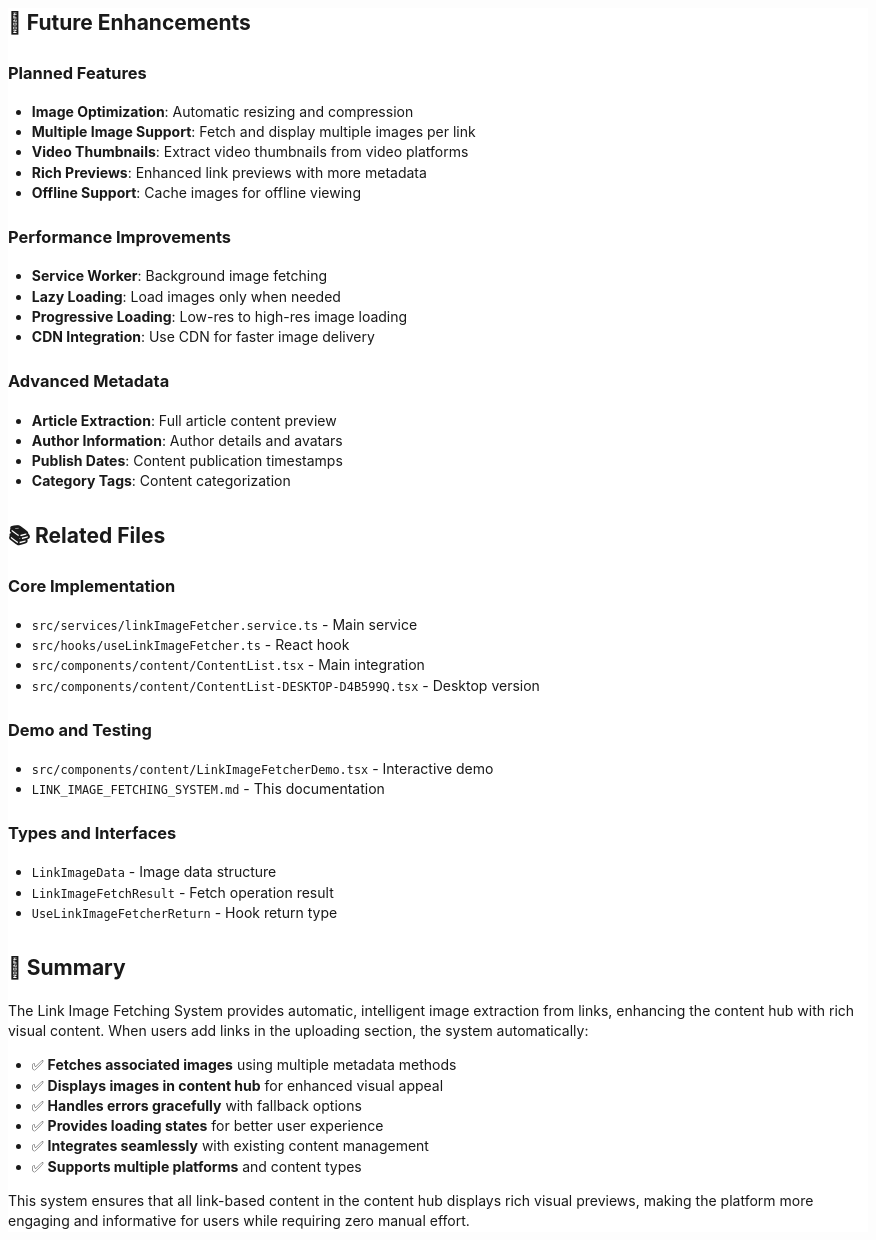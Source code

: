 ## 🔮 **Future Enhancements**

### **Planned Features**
- **Image Optimization**: Automatic resizing and compression
- **Multiple Image Support**: Fetch and display multiple images per link
- **Video Thumbnails**: Extract video thumbnails from video platforms
- **Rich Previews**: Enhanced link previews with more metadata
- **Offline Support**: Cache images for offline viewing

### **Performance Improvements**
- **Service Worker**: Background image fetching
- **Lazy Loading**: Load images only when needed
- **Progressive Loading**: Low-res to high-res image loading
- **CDN Integration**: Use CDN for faster image delivery

### **Advanced Metadata**
- **Article Extraction**: Full article content preview
- **Author Information**: Author details and avatars
- **Publish Dates**: Content publication timestamps
- **Category Tags**: Content categorization

## 📚 **Related Files**

### **Core Implementation**
- `src/services/linkImageFetcher.service.ts` - Main service
- `src/hooks/useLinkImageFetcher.ts` - React hook
- `src/components/content/ContentList.tsx` - Main integration
- `src/components/content/ContentList-DESKTOP-D4B599Q.tsx` - Desktop version

### **Demo and Testing**
- `src/components/content/LinkImageFetcherDemo.tsx` - Interactive demo
- `LINK_IMAGE_FETCHING_SYSTEM.md` - This documentation

### **Types and Interfaces**
- `LinkImageData` - Image data structure
- `LinkImageFetchResult` - Fetch operation result
- `UseLinkImageFetcherReturn` - Hook return type

## 🎉 **Summary**

The Link Image Fetching System provides automatic, intelligent image extraction from links, enhancing the content hub with rich visual content. When users add links in the uploading section, the system automatically:

- ✅ **Fetches associated images** using multiple metadata methods
- ✅ **Displays images in content hub** for enhanced visual appeal
- ✅ **Handles errors gracefully** with fallback options
- ✅ **Provides loading states** for better user experience
- ✅ **Integrates seamlessly** with existing content management
- ✅ **Supports multiple platforms** and content types

This system ensures that all link-based content in the content hub displays rich visual previews, making the platform more engaging and informative for users while requiring zero manual effort.
